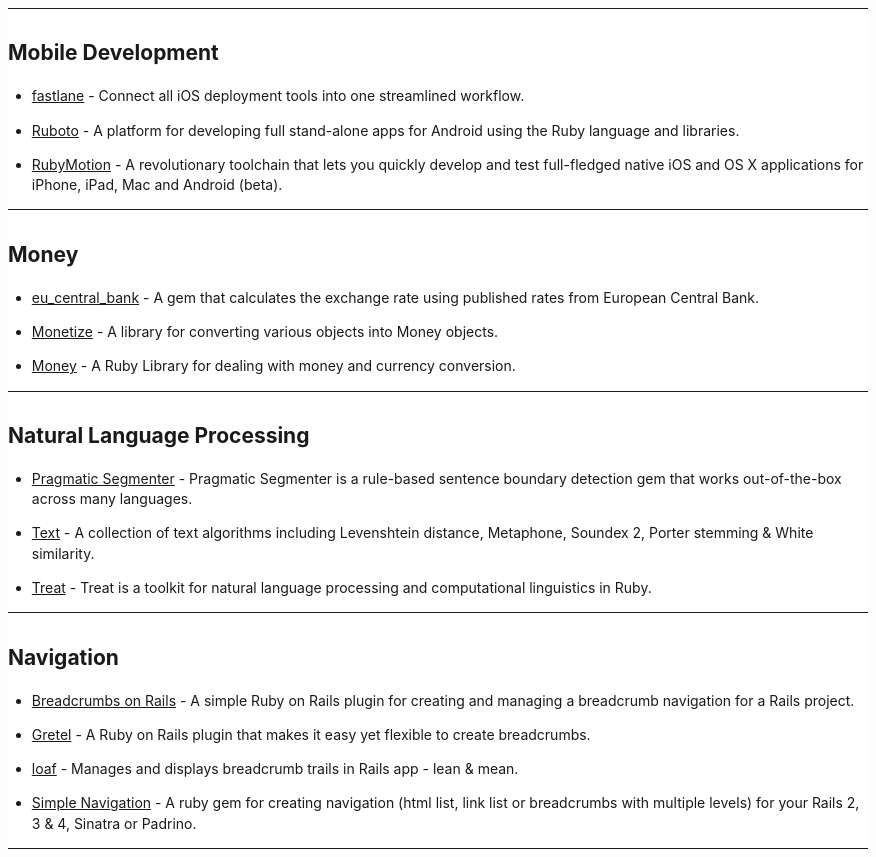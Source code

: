 
---

## Mobile Development

* [fastlane](https://github.com/KrauseFx/fastlane) - Connect all iOS deployment tools into one streamlined workflow.

* [Ruboto](http://ruboto.org) - A platform for developing full stand-alone apps for Android using the Ruby language and libraries.

* [RubyMotion](http://www.rubymotion.com) - A revolutionary toolchain that lets you quickly develop and test full-fledged native iOS and OS X applications for iPhone, iPad, Mac and Android (beta).

---

## Money

* [eu_central_bank](https://github.com/RubyMoney/eu_central_bank) - A gem that calculates the exchange rate using published rates from European Central Bank.

* [Monetize](https://github.com/RubyMoney/monetize) - A library for converting various objects into Money objects.

* [Money](https://github.com/RubyMoney/money) - A Ruby Library for dealing with money and currency conversion.

---

## Natural Language Processing

* [Pragmatic Segmenter](https://github.com/diasks2/pragmatic_segmenter) - Pragmatic Segmenter is a rule-based sentence boundary detection gem that works out-of-the-box across many languages.

* [Text](https://github.com/threedaymonk/text) - A collection of text algorithms including Levenshtein distance, Metaphone, Soundex 2, Porter stemming & White similarity.

* [Treat](https://github.com/louismullie/treat) - Treat is a toolkit for natural language processing and computational linguistics in Ruby.

---

## Navigation

* [Breadcrumbs on Rails](https://github.com/weppos/breadcrumbs_on_rails) - A simple Ruby on Rails plugin for creating and managing a breadcrumb navigation for a Rails project.

* [Gretel](https://github.com/lassebunk/gretel) - A Ruby on Rails plugin that makes it easy yet flexible to create breadcrumbs.

* [loaf](https://github.com/peter-murach/loaf) - Manages and displays breadcrumb trails in Rails app - lean & mean.

* [Simple Navigation](https://github.com/codeplant/simple-navigation) - A ruby gem for creating navigation (html list, link list or breadcrumbs with multiple levels) for your Rails 2, 3 & 4, Sinatra or Padrino.

---